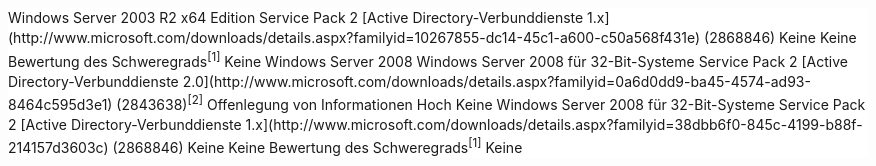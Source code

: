 </tr>
<tr class="alternateRow">
<td style="border:1px solid black;">
Windows Server 2003 R2 x64 Edition Service Pack 2
</td>
<td style="border:1px solid black;">
[Active Directory-Verbunddienste 1.x](http://www.microsoft.com/downloads/details.aspx?familyid=10267855-dc14-45c1-a600-c50a568f431e)  
(2868846)
</td>
<td style="border:1px solid black;">
Keine
</td>
<td style="border:1px solid black;">
Keine Bewertung des Schweregrads<sup>[1]</sup>
</td>
<td style="border:1px solid black;">
Keine
</td>
</tr>
<tr>
<th colspan="5" style="border:1px solid black;">
Windows Server 2008
</th>
</tr>
<tr>
<td style="border:1px solid black;">
Windows Server 2008 für 32-Bit-Systeme Service Pack 2
</td>
<td style="border:1px solid black;">
[Active Directory-Verbunddienste 2.0](http://www.microsoft.com/downloads/details.aspx?familyid=0a6d0dd9-ba45-4574-ad93-8464c595d3e1)  
(2843638)<sup>[2]</sup>
</td>
<td style="border:1px solid black;">
Offenlegung von Informationen
</td>
<td style="border:1px solid black;">
Hoch
</td>
<td style="border:1px solid black;">
Keine
</td>
</tr>
<tr class="alternateRow">
<td style="border:1px solid black;">
Windows Server 2008 für 32-Bit-Systeme Service Pack 2
</td>
<td style="border:1px solid black;">
[Active Directory-Verbunddienste 1.x](http://www.microsoft.com/downloads/details.aspx?familyid=38dbb6f0-845c-4199-b88f-214157d3603c)  
(2868846)
</td>
<td style="border:1px solid black;">
Keine
</td>
<td style="border:1px solid black;">
Keine Bewertung des Schweregrads<sup>[1]</sup>
</td>
<td style="border:1px solid black;">
Keine
</td>
</tr>
<tr>